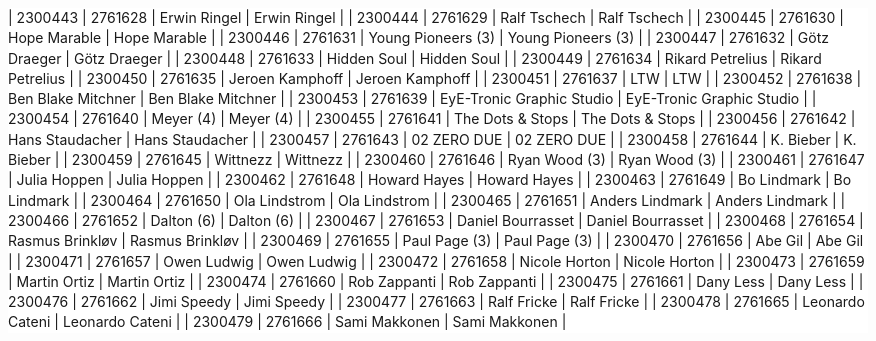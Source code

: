 | 2300443 | 2761628 | Erwin Ringel | Erwin Ringel |
| 2300444 | 2761629 | Ralf Tschech | Ralf Tschech |
| 2300445 | 2761630 | Hope Marable | Hope Marable |
| 2300446 | 2761631 | Young Pioneers (3) | Young Pioneers (3) |
| 2300447 | 2761632 | Götz Draeger | Götz Draeger |
| 2300448 | 2761633 | Hidden Soul | Hidden Soul |
| 2300449 | 2761634 | Rikard Petrelius | Rikard Petrelius |
| 2300450 | 2761635 | Jeroen Kamphoff | Jeroen Kamphoff |
| 2300451 | 2761637 | LTW | LTW |
| 2300452 | 2761638 | Ben Blake Mitchner | Ben Blake Mitchner |
| 2300453 | 2761639 | EyE-Tronic Graphic Studio | EyE-Tronic Graphic Studio |
| 2300454 | 2761640 | Meyer (4) | Meyer (4) |
| 2300455 | 2761641 | The Dots & Stops | The Dots & Stops |
| 2300456 | 2761642 | Hans Staudacher | Hans Staudacher |
| 2300457 | 2761643 | 02 ZERO DUE | 02 ZERO DUE |
| 2300458 | 2761644 | K. Bieber | K. Bieber |
| 2300459 | 2761645 | Wittnezz | Wittnezz |
| 2300460 | 2761646 | Ryan Wood (3) | Ryan Wood (3) |
| 2300461 | 2761647 | Julia Hoppen | Julia Hoppen |
| 2300462 | 2761648 | Howard Hayes | Howard Hayes |
| 2300463 | 2761649 | Bo Lindmark | Bo Lindmark |
| 2300464 | 2761650 | Ola Lindstrom | Ola Lindstrom |
| 2300465 | 2761651 | Anders Lindmark | Anders Lindmark |
| 2300466 | 2761652 | Dalton (6) | Dalton (6) |
| 2300467 | 2761653 | Daniel Bourrasset | Daniel Bourrasset |
| 2300468 | 2761654 | Rasmus Brinkløv | Rasmus Brinkløv |
| 2300469 | 2761655 | Paul Page (3) | Paul Page (3) |
| 2300470 | 2761656 | Abe Gil | Abe Gil |
| 2300471 | 2761657 | Owen Ludwig | Owen Ludwig |
| 2300472 | 2761658 | Nicole Horton | Nicole Horton |
| 2300473 | 2761659 | Martin Ortiz | Martin Ortiz |
| 2300474 | 2761660 | Rob Zappanti | Rob Zappanti |
| 2300475 | 2761661 | Dany Less | Dany Less |
| 2300476 | 2761662 | Jimi Speedy | Jimi Speedy |
| 2300477 | 2761663 | Ralf Fricke | Ralf Fricke |
| 2300478 | 2761665 | Leonardo Cateni | Leonardo Cateni |
| 2300479 | 2761666 | Sami Makkonen | Sami Makkonen |